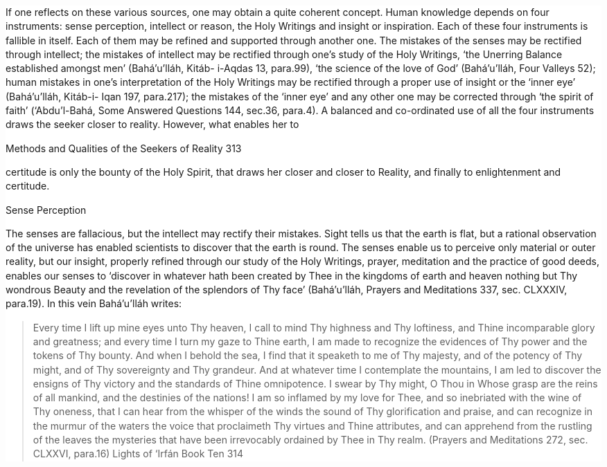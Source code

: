If one reflects on these various sources, one may obtain a
quite coherent concept. Human knowledge depends on four
instruments: sense perception, intellect or reason, the Holy
Writings and insight or inspiration. Each of these four
instruments is fallible in itself. Each of them may be refined
and supported through another one. The mistakes of the senses
may be rectified through intellect; the mistakes of intellect may
be rectified through one’s study of the Holy Writings, ‘the
Unerring Balance established amongst men’ (Bahá’u’lláh, Kitáb-
i-Aqdas 13, para.99), ‘the science of the love of God’
(Bahá’u’lláh, Four Valleys 52); human mistakes in one’s
interpretation of the Holy Writings may be rectified through a
proper use of insight or the ‘inner eye’ (Bahá’u’lláh, Kitáb-i-
Iqan 197, para.217); the mistakes of the ‘inner eye’ and any
other one may be corrected through ‘the spirit of faith’
(‘Abdu’l-Bahá, Some Answered Questions 144, sec.36, para.4).
A balanced and co-ordinated use of all the four instruments
draws the seeker closer to reality. However, what enables her to

Methods and Qualities of the Seekers of Reality                 313

certitude is only the bounty of the Holy Spirit, that draws her
closer and closer to Reality, and finally to enlightenment and
certitude.

Sense Perception

The senses are fallacious, but the intellect may rectify their
mistakes. Sight tells us that the earth is flat, but a rational
observation of the universe has enabled scientists to discover
that the earth is round. The senses enable us to perceive only
material or outer reality, but our insight, properly refined
through our study of the Holy Writings, prayer, meditation
and the practice of good deeds, enables our senses to ‘discover
in whatever hath been created by Thee in the kingdoms of earth
and heaven nothing but Thy wondrous Beauty and the
revelation of the splendors of Thy face’ (Bahá’u’lláh, Prayers
and Meditations 337, sec. CLXXXIV, para.19). In this vein
Bahá’u’lláh writes:

> Every time I lift up mine eyes unto Thy heaven, I call to
> mind Thy highness and Thy loftiness, and Thine
> incomparable glory and greatness; and every time I
> turn my gaze to Thine earth, I am made to recognize
> the evidences of Thy power and the tokens of Thy
> bounty. And when I behold the sea, I find that it
> speaketh to me of Thy majesty, and of the potency of
> Thy might, and of Thy sovereignty and Thy grandeur.
> And at whatever time I contemplate the mountains, I
> am led to discover the ensigns of Thy victory and the
> standards of Thine omnipotence.
> I swear by Thy might, O Thou in Whose grasp are the
> reins of all mankind, and the destinies of the nations! I
> am so inflamed by my love for Thee, and so inebriated
> with the wine of Thy oneness, that I can hear from the
> whisper of the winds the sound of Thy glorification
> and praise, and can recognize in the murmur of the
> waters the voice that proclaimeth Thy virtues and
> Thine attributes, and can apprehend from the rustling
> of the leaves the mysteries that have been irrevocably
> ordained by Thee in Thy realm. (Prayers and Meditations
> 272, sec. CLXXVI, para.16)
Lights of ‘Irfán Book Ten                                        314
